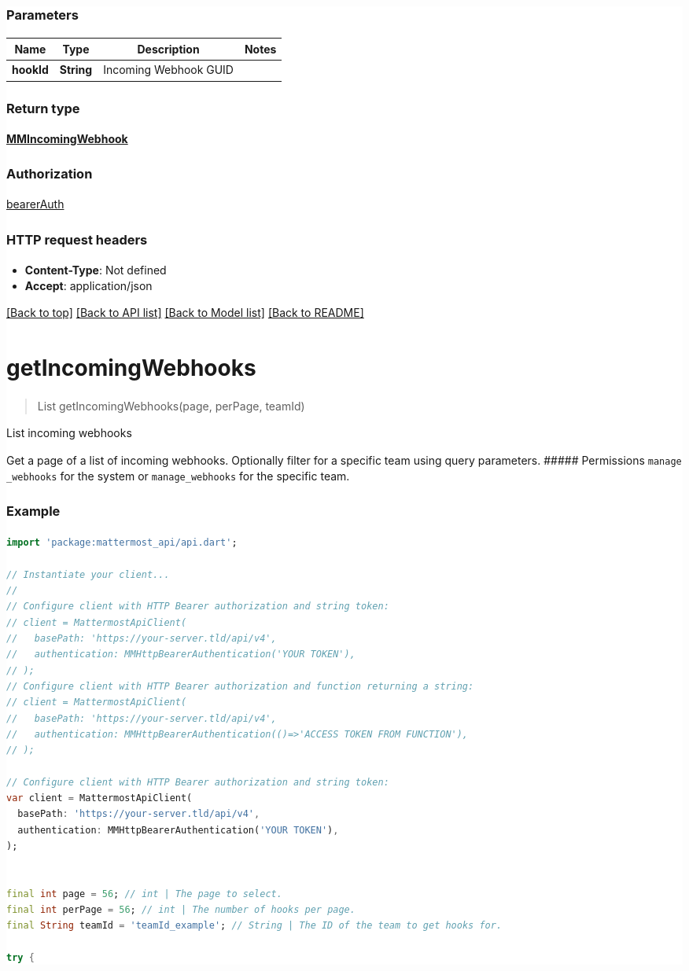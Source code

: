 ```dart

```

### Parameters

Name | Type | Description  | Notes
------------- | ------------- | ------------- | -------------
 **hookId** | **String**| Incoming Webhook GUID | 

### Return type

[**MMIncomingWebhook**](MMIncomingWebhook.md)

### Authorization

[bearerAuth](../GENERATED_README.md#bearerAuth)

### HTTP request headers

 - **Content-Type**: Not defined
 - **Accept**: application/json

[[Back to top]](#) [[Back to API list]](../GENERATED_README.md#documentation-for-api-endpoints) [[Back to Model list]](../GENERATED_README.md#documentation-for-models) [[Back to README]](../GENERATED_README.md)

# **getIncomingWebhooks**
> List<MMIncomingWebhook> getIncomingWebhooks(page, perPage, teamId)

List incoming webhooks

Get a page of a list of incoming webhooks. Optionally filter for a specific team using query parameters. ##### Permissions `manage_webhooks` for the system or `manage_webhooks` for the specific team. 

### Example
```dart
import 'package:mattermost_api/api.dart';

// Instantiate your client...
//
// Configure client with HTTP Bearer authorization and string token:
// client = MattermostApiClient(
//   basePath: 'https://your-server.tld/api/v4',
//   authentication: MMHttpBearerAuthentication('YOUR TOKEN'),
// );
// Configure client with HTTP Bearer authorization and function returning a string:
// client = MattermostApiClient(
//   basePath: 'https://your-server.tld/api/v4',
//   authentication: MMHttpBearerAuthentication(()=>'ACCESS TOKEN FROM FUNCTION'),
// );

// Configure client with HTTP Bearer authorization and string token:
var client = MattermostApiClient(
  basePath: 'https://your-server.tld/api/v4',
  authentication: MMHttpBearerAuthentication('YOUR TOKEN'),
);


final int page = 56; // int | The page to select.
final int perPage = 56; // int | The number of hooks per page.
final String teamId = 'teamId_example'; // String | The ID of the team to get hooks for.

try {
```